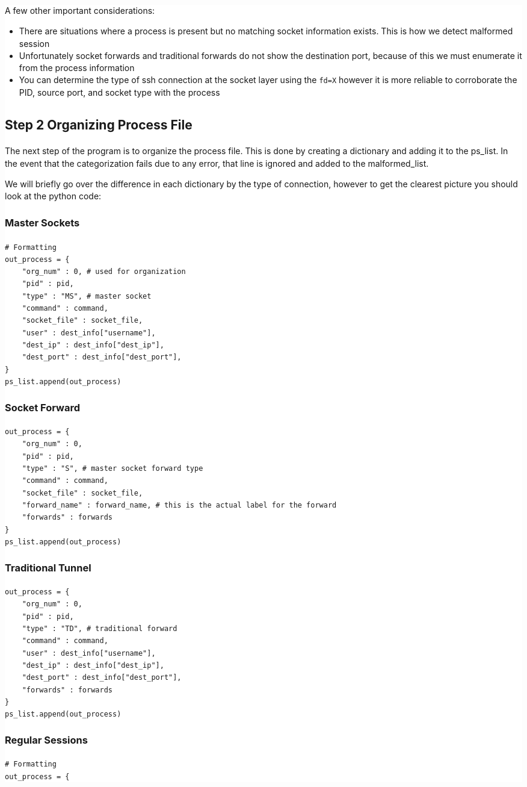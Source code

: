 A few other important considerations:
- There are situations where a process is present but no matching socket information exists. This is how we detect malformed session
- Unfortunately socket forwards and traditional forwards do not show the destination port, because of this we must enumerate it from the process information
- You can determine the type of ssh connection at the socket layer using the `fd=X` however it is more reliable to corroborate the PID, source port, and socket type with the process

## Step 2 Organizing Process File
The next step of the program is to organize the process file. This is done by creating a dictionary and adding it to the ps_list. In the event that the categorization fails due to any error, that line is ignored and added to the malformed_list.

We will briefly go over the difference in each dictionary by the type of connection, however to get the clearest picture you should look at the python code:

### Master Sockets
```
# Formatting
out_process = {
    "org_num" : 0, # used for organization
    "pid" : pid,
    "type" : "MS", # master socket
    "command" : command,
    "socket_file" : socket_file,
    "user" : dest_info["username"],
    "dest_ip" : dest_info["dest_ip"],
    "dest_port" : dest_info["dest_port"],
}
ps_list.append(out_process)
```
### Socket Forward
```
out_process = {
    "org_num" : 0,
    "pid" : pid,
    "type" : "S", # master socket forward type
    "command" : command,
    "socket_file" : socket_file,
    "forward_name" : forward_name, # this is the actual label for the forward
    "forwards" : forwards
}
ps_list.append(out_process)
```
### Traditional Tunnel
```
out_process = {
    "org_num" : 0,
    "pid" : pid,
    "type" : "TD", # traditional forward
    "command" : command,
    "user" : dest_info["username"],
    "dest_ip" : dest_info["dest_ip"],
    "dest_port" : dest_info["dest_port"],
    "forwards" : forwards
}
ps_list.append(out_process)
```
### Regular Sessions
```
# Formatting
out_process = {
```
